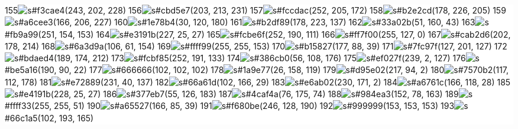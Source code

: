 <tr><td>155</td><td><img src="https://placehold.co/15x15/f3cae4/f3cae4.png" alt="s"/></td><td>#f3cae4</td><td>(243, 202, 228)</td></tr>
<tr><td>156</td><td><img src="https://placehold.co/15x15/cbd5e7/cbd5e7.png" alt="s"/></td><td>#cbd5e7</td><td>(203, 213, 231)</td></tr>
<tr><td>157</td><td><img src="https://placehold.co/15x15/fccdac/fccdac.png" alt="s"/></td><td>#fccdac</td><td>(252, 205, 172)</td></tr>
<tr><td>158</td><td><img src="https://placehold.co/15x15/b2e2cd/b2e2cd.png" alt="s"/></td><td>#b2e2cd</td><td>(178, 226, 205)</td></tr>
<tr><td>159</td><td><img src="https://placehold.co/15x15/a6cee3/a6cee3.png" alt="s"/></td><td>#a6cee3</td><td>(166, 206, 227)</td></tr>
<tr><td>160</td><td><img src="https://placehold.co/15x15/1e78b4/1e78b4.png" alt="s"/></td><td>#1e78b4</td><td>(30, 120, 180)</td></tr>
<tr><td>161</td><td><img src="https://placehold.co/15x15/b2df89/b2df89.png" alt="s"/></td><td>#b2df89</td><td>(178, 223, 137)</td></tr>
<tr><td>162</td><td><img src="https://placehold.co/15x15/33a02b/33a02b.png" alt="s"/></td><td>#33a02b</td><td>(51, 160, 43)</td></tr>
<tr><td>163</td><td><img src="https://placehold.co/15x15/fb9a99/fb9a99.png" alt="s"/></td><td>#fb9a99</td><td>(251, 154, 153)</td></tr>
<tr><td>164</td><td><img src="https://placehold.co/15x15/e3191b/e3191b.png" alt="s"/></td><td>#e3191b</td><td>(227, 25, 27)</td></tr>
<tr><td>165</td><td><img src="https://placehold.co/15x15/fcbe6f/fcbe6f.png" alt="s"/></td><td>#fcbe6f</td><td>(252, 190, 111)</td></tr>
<tr><td>166</td><td><img src="https://placehold.co/15x15/ff7f00/ff7f00.png" alt="s"/></td><td>#ff7f00</td><td>(255, 127, 0)</td></tr>
<tr><td>167</td><td><img src="https://placehold.co/15x15/cab2d6/cab2d6.png" alt="s"/></td><td>#cab2d6</td><td>(202, 178, 214)</td></tr>
<tr><td>168</td><td><img src="https://placehold.co/15x15/6a3d9a/6a3d9a.png" alt="s"/></td><td>#6a3d9a</td><td>(106, 61, 154)</td></tr>
<tr><td>169</td><td><img src="https://placehold.co/15x15/ffff99/ffff99.png" alt="s"/></td><td>#ffff99</td><td>(255, 255, 153)</td></tr>
<tr><td>170</td><td><img src="https://placehold.co/15x15/b15827/b15827.png" alt="s"/></td><td>#b15827</td><td>(177, 88, 39)</td></tr>
<tr><td>171</td><td><img src="https://placehold.co/15x15/7fc97f/7fc97f.png" alt="s"/></td><td>#7fc97f</td><td>(127, 201, 127)</td></tr>
<tr><td>172</td><td><img src="https://placehold.co/15x15/bdaed4/bdaed4.png" alt="s"/></td><td>#bdaed4</td><td>(189, 174, 212)</td></tr>
<tr><td>173</td><td><img src="https://placehold.co/15x15/fcbf85/fcbf85.png" alt="s"/></td><td>#fcbf85</td><td>(252, 191, 133)</td></tr>
<tr><td>174</td><td><img src="https://placehold.co/15x15/386cb0/386cb0.png" alt="s"/></td><td>#386cb0</td><td>(56, 108, 176)</td></tr>
<tr><td>175</td><td><img src="https://placehold.co/15x15/ef027f/ef027f.png" alt="s"/></td><td>#ef027f</td><td>(239, 2, 127)</td></tr>
<tr><td>176</td><td><img src="https://placehold.co/15x15/be5a16/be5a16.png" alt="s"/></td><td>#be5a16</td><td>(190, 90, 22)</td></tr>
<tr><td>177</td><td><img src="https://placehold.co/15x15/666666/666666.png" alt="s"/></td><td>#666666</td><td>(102, 102, 102)</td></tr>
<tr><td>178</td><td><img src="https://placehold.co/15x15/1a9e77/1a9e77.png" alt="s"/></td><td>#1a9e77</td><td>(26, 158, 119)</td></tr>
<tr><td>179</td><td><img src="https://placehold.co/15x15/d95e02/d95e02.png" alt="s"/></td><td>#d95e02</td><td>(217, 94, 2)</td></tr>
<tr><td>180</td><td><img src="https://placehold.co/15x15/7570b2/7570b2.png" alt="s"/></td><td>#7570b2</td><td>(117, 112, 178)</td></tr>
<tr><td>181</td><td><img src="https://placehold.co/15x15/e72889/e72889.png" alt="s"/></td><td>#e72889</td><td>(231, 40, 137)</td></tr>
<tr><td>182</td><td><img src="https://placehold.co/15x15/66a61d/66a61d.png" alt="s"/></td><td>#66a61d</td><td>(102, 166, 29)</td></tr>
<tr><td>183</td><td><img src="https://placehold.co/15x15/e6ab02/e6ab02.png" alt="s"/></td><td>#e6ab02</td><td>(230, 171, 2)</td></tr>
<tr><td>184</td><td><img src="https://placehold.co/15x15/a6761c/a6761c.png" alt="s"/></td><td>#a6761c</td><td>(166, 118, 28)</td></tr>
<tr><td>185</td><td><img src="https://placehold.co/15x15/e4191b/e4191b.png" alt="s"/></td><td>#e4191b</td><td>(228, 25, 27)</td></tr>
<tr><td>186</td><td><img src="https://placehold.co/15x15/377eb7/377eb7.png" alt="s"/></td><td>#377eb7</td><td>(55, 126, 183)</td></tr>
<tr><td>187</td><td><img src="https://placehold.co/15x15/4caf4a/4caf4a.png" alt="s"/></td><td>#4caf4a</td><td>(76, 175, 74)</td></tr>
<tr><td>188</td><td><img src="https://placehold.co/15x15/984ea3/984ea3.png" alt="s"/></td><td>#984ea3</td><td>(152, 78, 163)</td></tr>
<tr><td>189</td><td><img src="https://placehold.co/15x15/ffff33/ffff33.png" alt="s"/></td><td>#ffff33</td><td>(255, 255, 51)</td></tr>
<tr><td>190</td><td><img src="https://placehold.co/15x15/a65527/a65527.png" alt="s"/></td><td>#a65527</td><td>(166, 85, 39)</td></tr>
<tr><td>191</td><td><img src="https://placehold.co/15x15/f680be/f680be.png" alt="s"/></td><td>#f680be</td><td>(246, 128, 190)</td></tr>
<tr><td>192</td><td><img src="https://placehold.co/15x15/999999/999999.png" alt="s"/></td><td>#999999</td><td>(153, 153, 153)</td></tr>
<tr><td>193</td><td><img src="https://placehold.co/15x15/66c1a5/66c1a5.png" alt="s"/></td><td>#66c1a5</td><td>(102, 193, 165)</td></tr>